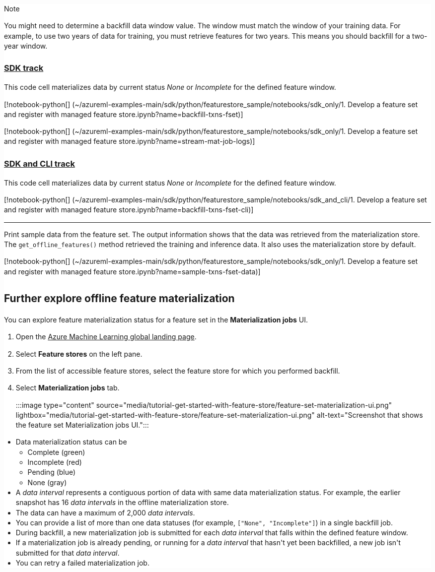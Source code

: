    > [!NOTE]
   > You might need to determine a backfill data window value. The window must match the window of your training data. For example, to use two years of data for training, you must retrieve features for two years. This means you should backfill for a two-year window.

### [SDK track](#tab/SDK-track)

   This code cell materializes data by current status *None* or *Incomplete* for the defined feature window.

   [!notebook-python[] (~/azureml-examples-main/sdk/python/featurestore_sample/notebooks/sdk_only/1. Develop a feature set and register with managed feature store.ipynb?name=backfill-txns-fset)]

   [!notebook-python[] (~/azureml-examples-main/sdk/python/featurestore_sample/notebooks/sdk_only/1. Develop a feature set and register with managed feature store.ipynb?name=stream-mat-job-logs)]

### [SDK and CLI track](#tab/SDK-and-CLI-track)

   This code cell materializes data by current status *None* or *Incomplete* for the defined feature window.

   [!notebook-python[] (~/azureml-examples-main/sdk/python/featurestore_sample/notebooks/sdk_and_cli/1. Develop a feature set and register with managed feature store.ipynb?name=backfill-txns-fset-cli)]  

---

   Print sample data from the feature set. The output information shows that the data was retrieved from the materialization store. The `get_offline_features()` method retrieved the training and inference data. It also uses the materialization store by default.

   [!notebook-python[] (~/azureml-examples-main/sdk/python/featurestore_sample/notebooks/sdk_only/1. Develop a feature set and register with managed feature store.ipynb?name=sample-txns-fset-data)]

## Further explore offline feature materialization
You can explore feature materialization status for a feature set in the **Materialization jobs** UI.

1. Open the [Azure Machine Learning global landing page](https://ml.azure.com/home).
1. Select **Feature stores** on the left pane.
1. From the list of accessible feature stores, select the feature store for which you performed backfill.
1. Select **Materialization jobs** tab.

   :::image type="content" source="media/tutorial-get-started-with-feature-store/feature-set-materialization-ui.png" lightbox="media/tutorial-get-started-with-feature-store/feature-set-materialization-ui.png" alt-text="Screenshot that shows the feature set Materialization jobs UI.":::

- Data materialization status can be
  - Complete (green)
  - Incomplete (red)
  - Pending (blue)
  - None (gray)
- A *data interval* represents a contiguous portion of data with same data materialization status. For example, the earlier snapshot has 16 *data intervals* in the offline materialization store.
- The data can have a maximum of 2,000 *data intervals*.
- You can provide a list of more than one data statuses (for example, `["None", "Incomplete"]`) in a single backfill job.
- During backfill, a new materialization job is submitted for each *data interval* that falls within the defined feature window.
- If a materialization job is already pending, or running for a *data interval* that hasn't yet been backfilled, a new job isn't submitted for that *data interval*.
- You can retry a failed materialization job.
